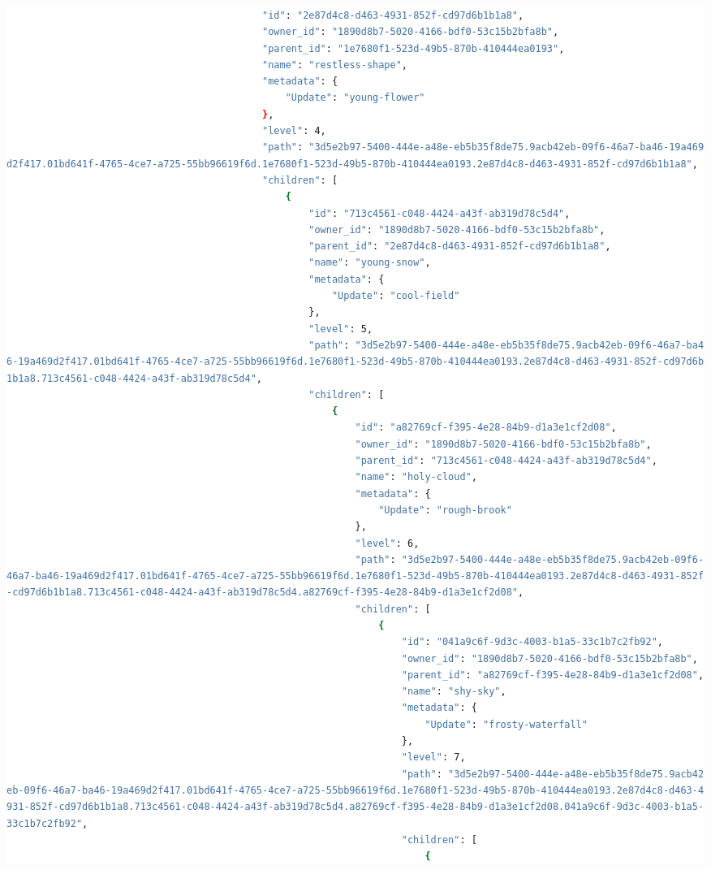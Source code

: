 ```bash
                                            "id": "2e87d4c8-d463-4931-852f-cd97d6b1b1a8",
                                            "owner_id": "1890d8b7-5020-4166-bdf0-53c15b2bfa8b",
                                            "parent_id": "1e7680f1-523d-49b5-870b-410444ea0193",
                                            "name": "restless-shape",
                                            "metadata": {
                                                "Update": "young-flower"
                                            },
                                            "level": 4,
                                            "path": "3d5e2b97-5400-444e-a48e-eb5b35f8de75.9acb42eb-09f6-46a7-ba46-19a469d2f417.01bd641f-4765-4ce7-a725-55bb96619f6d.1e7680f1-523d-49b5-870b-410444ea0193.2e87d4c8-d463-4931-852f-cd97d6b1b1a8",
                                            "children": [
                                                {
                                                    "id": "713c4561-c048-4424-a43f-ab319d78c5d4",
                                                    "owner_id": "1890d8b7-5020-4166-bdf0-53c15b2bfa8b",
                                                    "parent_id": "2e87d4c8-d463-4931-852f-cd97d6b1b1a8",
                                                    "name": "young-snow",
                                                    "metadata": {
                                                        "Update": "cool-field"
                                                    },
                                                    "level": 5,
                                                    "path": "3d5e2b97-5400-444e-a48e-eb5b35f8de75.9acb42eb-09f6-46a7-ba46-19a469d2f417.01bd641f-4765-4ce7-a725-55bb96619f6d.1e7680f1-523d-49b5-870b-410444ea0193.2e87d4c8-d463-4931-852f-cd97d6b1b1a8.713c4561-c048-4424-a43f-ab319d78c5d4",
                                                    "children": [
                                                        {
                                                            "id": "a82769cf-f395-4e28-84b9-d1a3e1cf2d08",
                                                            "owner_id": "1890d8b7-5020-4166-bdf0-53c15b2bfa8b",
                                                            "parent_id": "713c4561-c048-4424-a43f-ab319d78c5d4",
                                                            "name": "holy-cloud",
                                                            "metadata": {
                                                                "Update": "rough-brook"
                                                            },
                                                            "level": 6,
                                                            "path": "3d5e2b97-5400-444e-a48e-eb5b35f8de75.9acb42eb-09f6-46a7-ba46-19a469d2f417.01bd641f-4765-4ce7-a725-55bb96619f6d.1e7680f1-523d-49b5-870b-410444ea0193.2e87d4c8-d463-4931-852f-cd97d6b1b1a8.713c4561-c048-4424-a43f-ab319d78c5d4.a82769cf-f395-4e28-84b9-d1a3e1cf2d08",
                                                            "children": [
                                                                {
                                                                    "id": "041a9c6f-9d3c-4003-b1a5-33c1b7c2fb92",
                                                                    "owner_id": "1890d8b7-5020-4166-bdf0-53c15b2bfa8b",
                                                                    "parent_id": "a82769cf-f395-4e28-84b9-d1a3e1cf2d08",
                                                                    "name": "shy-sky",
                                                                    "metadata": {
                                                                        "Update": "frosty-waterfall"
                                                                    },
                                                                    "level": 7,
                                                                    "path": "3d5e2b97-5400-444e-a48e-eb5b35f8de75.9acb42eb-09f6-46a7-ba46-19a469d2f417.01bd641f-4765-4ce7-a725-55bb96619f6d.1e7680f1-523d-49b5-870b-410444ea0193.2e87d4c8-d463-4931-852f-cd97d6b1b1a8.713c4561-c048-4424-a43f-ab319d78c5d4.a82769cf-f395-4e28-84b9-d1a3e1cf2d08.041a9c6f-9d3c-4003-b1a5-33c1b7c2fb92",
                                                                    "children": [
                                                                        {
```